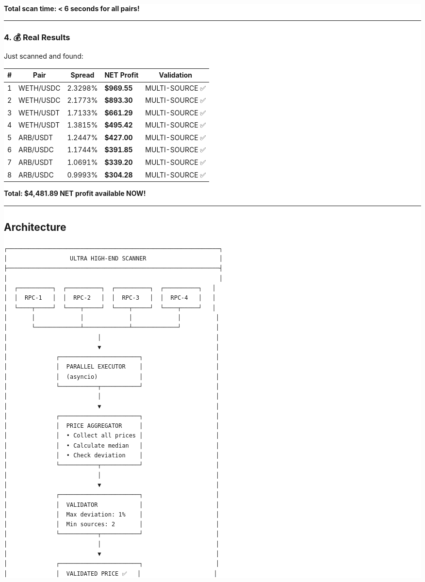 **Total scan time: < 6 seconds for all pairs!**

---

### 4. 💰 **Real Results**

Just scanned and found:

| # | Pair | Spread | NET Profit | Validation |
|---|------|--------|------------|------------|
| 1 | WETH/USDC | 2.3298% | **$969.55** | MULTI-SOURCE ✅ |
| 2 | WETH/USDC | 2.1773% | **$893.30** | MULTI-SOURCE ✅ |
| 3 | WETH/USDT | 1.7133% | **$661.29** | MULTI-SOURCE ✅ |
| 4 | WETH/USDT | 1.3815% | **$495.42** | MULTI-SOURCE ✅ |
| 5 | ARB/USDT | 1.2447% | **$427.00** | MULTI-SOURCE ✅ |
| 6 | ARB/USDC | 1.1744% | **$391.85** | MULTI-SOURCE ✅ |
| 7 | ARB/USDT | 1.0691% | **$339.20** | MULTI-SOURCE ✅ |
| 8 | ARB/USDC | 0.9993% | **$304.28** | MULTI-SOURCE ✅ |

**Total: $4,481.89 NET profit available NOW!**

---

## Architecture

```
┌─────────────────────────────────────────────────────────────┐
│                  ULTRA HIGH-END SCANNER                     │
├─────────────────────────────────────────────────────────────┤
│                                                             │
│  ┌──────────┐  ┌──────────┐  ┌──────────┐  ┌──────────┐   │
│  │  RPC-1   │  │  RPC-2   │  │  RPC-3   │  │  RPC-4   │   │
│  └────┬─────┘  └────┬─────┘  └────┬─────┘  └────┬─────┘   │
│       │             │             │             │          │
│       └─────────────┴─────────────┴─────────────┘          │
│                          │                                 │
│                          ▼                                 │
│              ┌───────────────────────┐                     │
│              │  PARALLEL EXECUTOR    │                     │
│              │  (asyncio)            │                     │
│              └───────────┬───────────┘                     │
│                          │                                 │
│                          ▼                                 │
│              ┌───────────────────────┐                     │
│              │  PRICE AGGREGATOR     │                     │
│              │  • Collect all prices │                     │
│              │  • Calculate median   │                     │
│              │  • Check deviation    │                     │
│              └───────────┬───────────┘                     │
│                          │                                 │
│                          ▼                                 │
│              ┌───────────────────────┐                     │
│              │  VALIDATOR            │                     │
│              │  Max deviation: 1%    │                     │
│              │  Min sources: 2       │                     │
│              └───────────┬───────────┘                     │
│                          │                                 │
│                          ▼                                 │
│              ┌───────────────────────┐                     │
│              │  VALIDATED PRICE ✅   │                     │
```